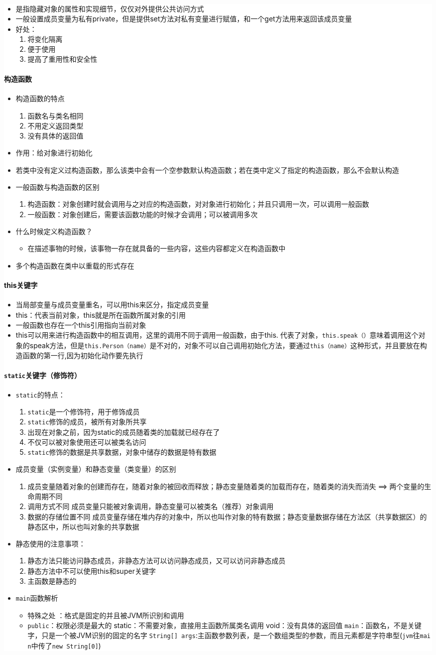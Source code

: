 + 是指隐藏对象的属性和实现细节，仅仅对外提供公共访问方式
+ 一般设置成员变量为私有private，但是提供set方法对私有变量进行赋值，和一个get方法用来返回该成员变量
+ 好处：
  1. 将变化隔离
  2. 便于使用
  3. 提高了重用性和安全性

#### 构造函数

+ 构造函数的特点
  1. 函数名与类名相同
  2. 不用定义返回类型
  3. 没有具体的返回值

+ 作用：给对象进行初始化
+ 若类中没有定义过构造函数，那么该类中会有一个空参数默认构造函数；若在类中定义了指定的构造函数，那么不会默认构造
+ 一般函数与构造函数的区别
  1. 构造函数：对象创建时就会调用与之对应的构造函数，对对象进行初始化；并且只调用一次，可以调用一般函数
  2. 一般函数：对象创建后，需要该函数功能的时候才会调用；可以被调用多次

+ 什么时候定义构造函数？
  + 在描述事物的时候，该事物一存在就具备的一些内容，这些内容都定义在构造函数中

+ 多个构造函数在类中以重载的形式存在

#### this关键字

+ 当局部变量与成员变量重名，可以用this来区分，指定成员变量
+ this：代表当前对象，this就是所在函数所属对象的引用
+ 一般函数也存在一个this引用指向当前对象
+ this可以用来进行构造函数中的相互调用，这里的调用不同于调用一般函数，由于this. 代表了对象，```this.speak（）```意味着调用这个对象的speak方法，但是```this.Person（name）```是不对的，对象不可以自己调用初始化方法，要通过```this（name）```这种形式，并且要放在构造函数的第一行,因为初始化动作要先执行

#### `static`关键字（修饰符）

+ `static`的特点：
  1. `static`是一个修饰符，用于修饰成员
  2. `static`修饰的成员，被所有对象所共享
  3. 出现在对象之前，因为static的成员随着类的加载就已经存在了
  4. 不仅可以被对象使用还可以被类名访问
  5. `static`修饰的数据是共享数据，对象中储存的数据是特有数据

+ 成员变量（实例变量）和静态变量（类变量）的区别
  1. 成员变量随着对象的创建而存在，随着对象的被回收而释放；静态变量随着类的加载而存在，随着类的消失而消失 ==> 两个变量的生命周期不同
  2. 调用方式不同 成员变量只能被对象调用，静态变量可以被类名（推荐）对象调用
  3. 数据的存储位置不同 成员变量存储在堆内存的对象中，所以也叫作对象的特有数据；静态变量数据存储在方法区（共享数据区）的静态区中，所以也叫对象的共享数据

+ 静态使用的注意事项：
  1. 静态方法只能访问静态成员，非静态方法可以访问静态成员，又可以访问非静态成员
  2. 静态方法中不可以使用this和super关键字
  3. 主函数是静态的

+ `main`函数解析
  + 特殊之处 ：格式是固定的并且被JVM所识别和调用
  + `public`：权限必须是最大的     static：不需要对象，直接用主函数所属类名调用    void：没有具体的返回值  `main`：函数名，不是关键字，只是一个被JVM识别的固定的名字    ```String[] args```:主函数参数列表，是一个数组类型的参数，而且元素都是字符串型(`jvm`往`main`中传了`new String[0]`)
